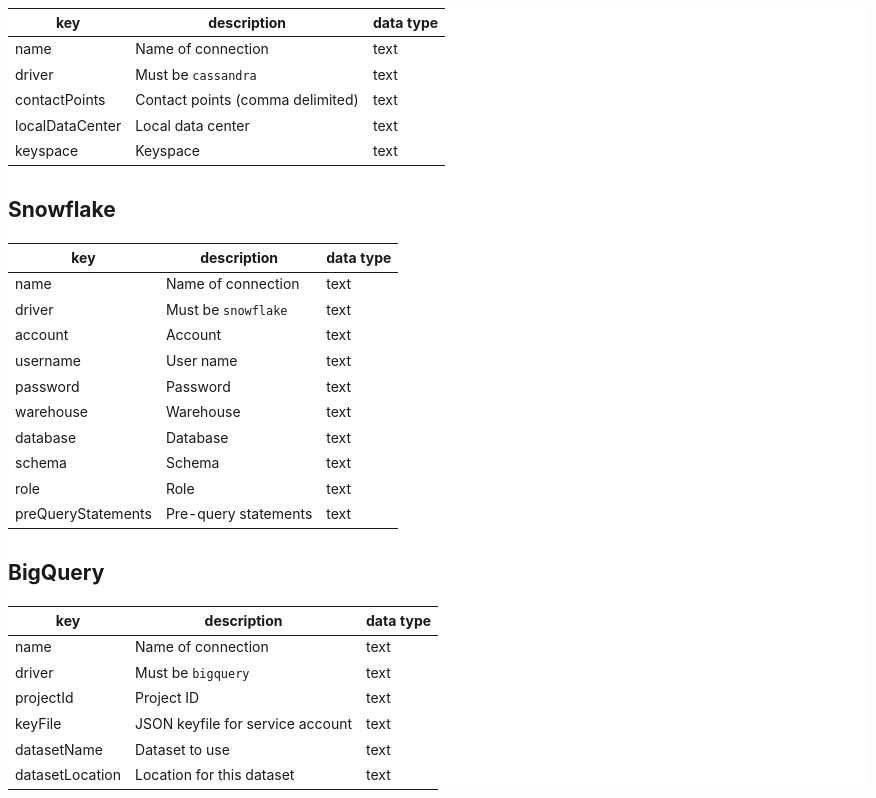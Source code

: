 <table>
  <thead>
    <tr>
      <th>key</th>
      <th>description</th>
      <th>data type</th>
    </tr>
  </thead>
  <tbody>
    <tr><td>name</td><td>Name of connection</td><td>text</td></tr>
    <tr><td>driver</td><td>Must be <code>cassandra</code></td><td>text</td></tr>
    <tr><td>contactPoints</td><td>Contact points (comma delimited)</td><td>text</td></tr>
    <tr><td>localDataCenter</td><td>Local data center</td><td>text</td></tr>
    <tr><td>keyspace</td><td>Keyspace</td><td>text</td></tr>
  </tbody>
</table>

## Snowflake

<table>
  <thead>
    <tr>
      <th>key</th>
      <th>description</th>
      <th>data type</th>
    </tr>
  </thead>
  <tbody>
    <tr><td>name</td><td>Name of connection</td><td>text</td></tr>
    <tr><td>driver</td><td>Must be <code>snowflake</code></td><td>text</td></tr>
    <tr><td>account</td><td>Account</td><td>text</td></tr>
    <tr><td>username</td><td>User name</td><td>text</td></tr>
    <tr><td>password</td><td>Password</td><td>text</td></tr>
    <tr><td>warehouse</td><td>Warehouse</td><td>text</td></tr>
    <tr><td>database</td><td>Database</td><td>text</td></tr>
    <tr><td>schema</td><td>Schema</td><td>text</td></tr>
    <tr><td>role</td><td>Role</td><td>text</td></tr>
    <tr><td>preQueryStatements</td><td>Pre-query statements</td><td>text</td></tr>
  </tbody>
</table>

## BigQuery

<table>
  <thead>
    <tr>
      <th>key</th>
      <th>description</th>
      <th>data type</th>
    </tr>
  </thead>
  <tbody>
    <tr><td>name</td><td>Name of connection</td><td>text</td></tr>
    <tr><td>driver</td><td>Must be <code>bigquery</code></td><td>text</td></tr>
    <tr><td>projectId</td><td>Project ID</td><td>text</td></tr>
    <tr><td>keyFile</td><td>JSON keyfile for service account</td><td>text</td></tr>
    <tr><td>datasetName</td><td>Dataset to use</td><td>text</td></tr>
    <tr><td>datasetLocation</td><td>Location for this dataset</td><td>text</td></tr>
  </tbody>
</table>
